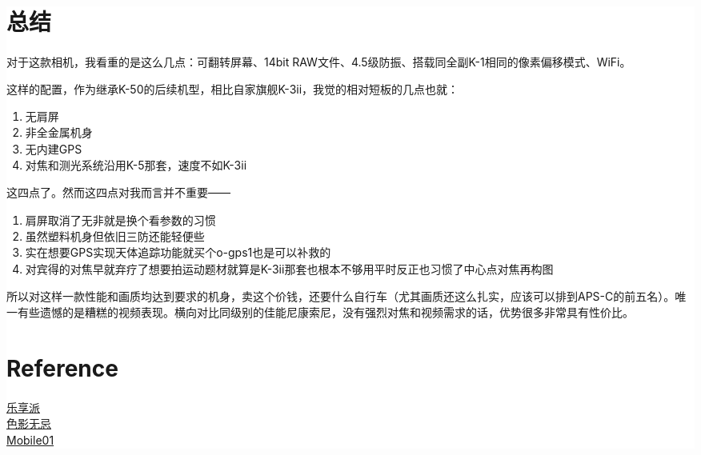 # 总结

对于这款相机，我看重的是这么几点：可翻转屏幕、14bit RAW文件、4.5级防振、搭载同全副K-1相同的像素偏移模式、WiFi。

这样的配置，作为继承K-50的后续机型，相比自家旗舰K-3ii，我觉的相对短板的几点也就：

1. 无肩屏
2. 非全金属机身
3. 无内建GPS
4. 对焦和测光系统沿用K-5那套，速度不如K-3ii

这四点了。然而这四点对我而言并不重要——

1. 肩屏取消了无非就是换个看参数的习惯
2. 虽然塑料机身但依旧三防还能轻便些
3. 实在想要GPS实现天体追踪功能就买个o-gps1也是可以补救的
4. 对宾得的对焦早就弃疗了想要拍运动题材就算是K-3ii那套也根本不够用平时反正也习惯了中心点对焦再构图

所以对这样一款性能和画质均达到要求的机身，卖这个价钱，还要什么自行车（尤其画质还这么扎实，应该可以排到APS-C的前五名）。唯一有些遗憾的是糟糕的视频表现。横向对比同级别的佳能尼康索尼，没有强烈对焦和视频需求的话，优势很多非常具有性价比。

# Reference
[乐享派](http://www.loxpo.com/thread-7726-1-1.html)  
[色影无忌](http://info.xitek.com/pzreview/xitektest/201608/16-204286.html)  
[Mobile01](https://www.mobile01.com/topicdetail.php?f=251&t=4974622)
